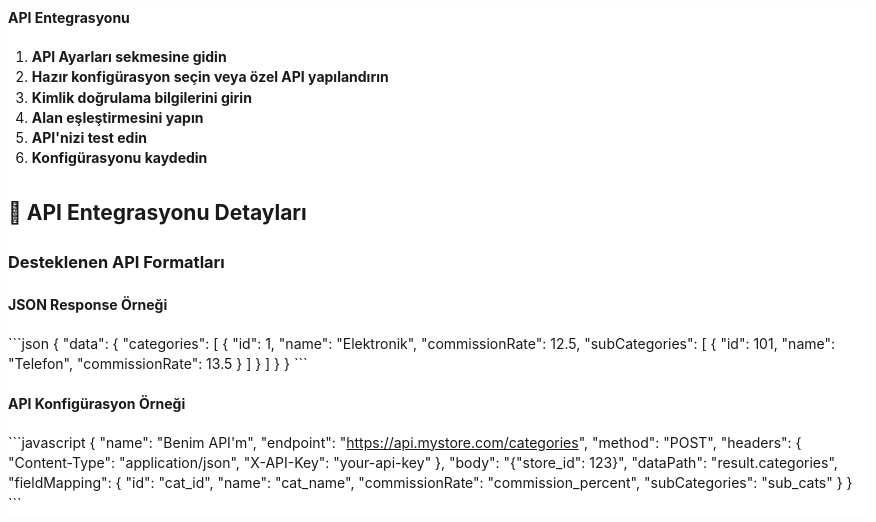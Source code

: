 #### API Entegrasyonu

1. **API Ayarları sekmesine gidin**
2. **Hazır konfigürasyon seçin veya özel API yapılandırın**
3. **Kimlik doğrulama bilgilerini girin**
4. **Alan eşleştirmesini yapın**
5. **API'nizi test edin**
6. **Konfigürasyonu kaydedin**

## 🔧 API Entegrasyonu Detayları

### Desteklenen API Formatları

#### JSON Response Örneği
\`\`\`json
{
  "data": {
    "categories": [
      {
        "id": 1,
        "name": "Elektronik",
        "commissionRate": 12.5,
        "subCategories": [
          {
            "id": 101,
            "name": "Telefon",
            "commissionRate": 13.5
          }
        ]
      }
    ]
  }
}
\`\`\`

#### API Konfigürasyon Örneği
\`\`\`javascript
{
  "name": "Benim API'm",
  "endpoint": "https://api.mystore.com/categories",
  "method": "POST",
  "headers": {
    "Content-Type": "application/json",
    "X-API-Key": "your-api-key"
  },
  "body": "{\"store_id\": 123}",
  "dataPath": "result.categories",
  "fieldMapping": {
    "id": "cat_id",
    "name": "cat_name", 
    "commissionRate": "commission_percent",
    "subCategories": "sub_cats"
  }
}
\`\`\`
